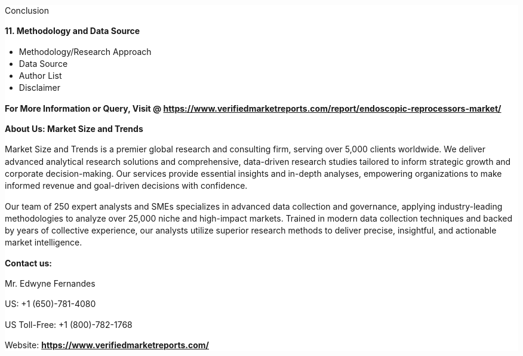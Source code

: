 Conclusion</strong></p><p><strong>11. Methodology and Data Source</strong></p><ul><li>Methodology/Research Approach</li><li>Data Source</li><li>Author List</li><li>Disclaimer</li></ul></p><p><strong>For More Information or Query, Visit @ <a href="https://www.verifiedmarketreports.com/report/endoscopic-reprocessors-market/">https://www.verifiedmarketreports.com/report/endoscopic-reprocessors-market/</a></strong></p><p><strong>About Us: Market Size and Trends</strong></p><p>Market Size and Trends is a premier global research and consulting firm, serving over 5,000 clients worldwide. We deliver advanced analytical research solutions and comprehensive, data-driven research studies tailored to inform strategic growth and corporate decision-making. Our services provide essential insights and in-depth analyses, empowering organizations to make informed revenue and goal-driven decisions with confidence.</p><p>Our team of 250 expert analysts and SMEs specializes in advanced data collection and governance, applying industry-leading methodologies to analyze over 25,000 niche and high-impact markets. Trained in modern data collection techniques and backed by years of collective experience, our analysts utilize superior research methods to deliver precise, insightful, and actionable market intelligence.</p><p><strong>Contact us:</strong></p><p>Mr. Edwyne Fernandes</p><p>US: +1 (650)-781-4080</p><p>US Toll-Free: +1 (800)-782-1768</p><p>Website: <strong><a href="https://www.verifiedmarketreports.com/">https://www.verifiedmarketreports.com/</a></strong></p>
